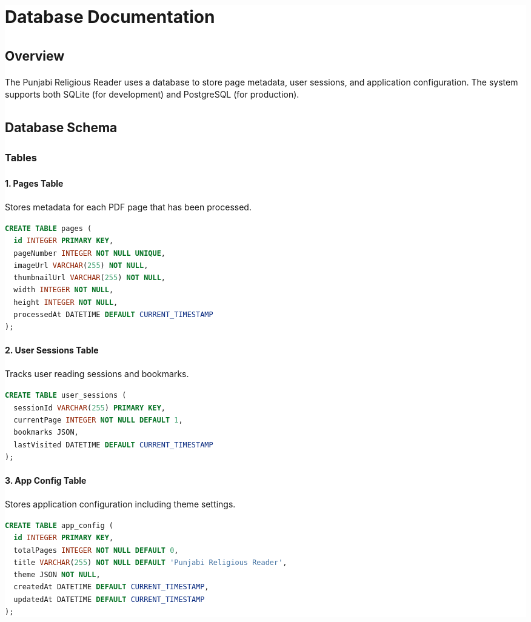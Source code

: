 # Database Documentation

## Overview

The Punjabi Religious Reader uses a database to store page metadata, user sessions, and application configuration. The system supports both SQLite (for development) and PostgreSQL (for production).

## Database Schema

### Tables

#### 1. Pages Table
Stores metadata for each PDF page that has been processed.

```sql
CREATE TABLE pages (
  id INTEGER PRIMARY KEY,
  pageNumber INTEGER NOT NULL UNIQUE,
  imageUrl VARCHAR(255) NOT NULL,
  thumbnailUrl VARCHAR(255) NOT NULL,
  width INTEGER NOT NULL,
  height INTEGER NOT NULL,
  processedAt DATETIME DEFAULT CURRENT_TIMESTAMP
);
```

#### 2. User Sessions Table
Tracks user reading sessions and bookmarks.

```sql
CREATE TABLE user_sessions (
  sessionId VARCHAR(255) PRIMARY KEY,
  currentPage INTEGER NOT NULL DEFAULT 1,
  bookmarks JSON,
  lastVisited DATETIME DEFAULT CURRENT_TIMESTAMP
);
```

#### 3. App Config Table
Stores application configuration including theme settings.

```sql
CREATE TABLE app_config (
  id INTEGER PRIMARY KEY,
  totalPages INTEGER NOT NULL DEFAULT 0,
  title VARCHAR(255) NOT NULL DEFAULT 'Punjabi Religious Reader',
  theme JSON NOT NULL,
  createdAt DATETIME DEFAULT CURRENT_TIMESTAMP,
  updatedAt DATETIME DEFAULT CURRENT_TIMESTAMP
);
```
